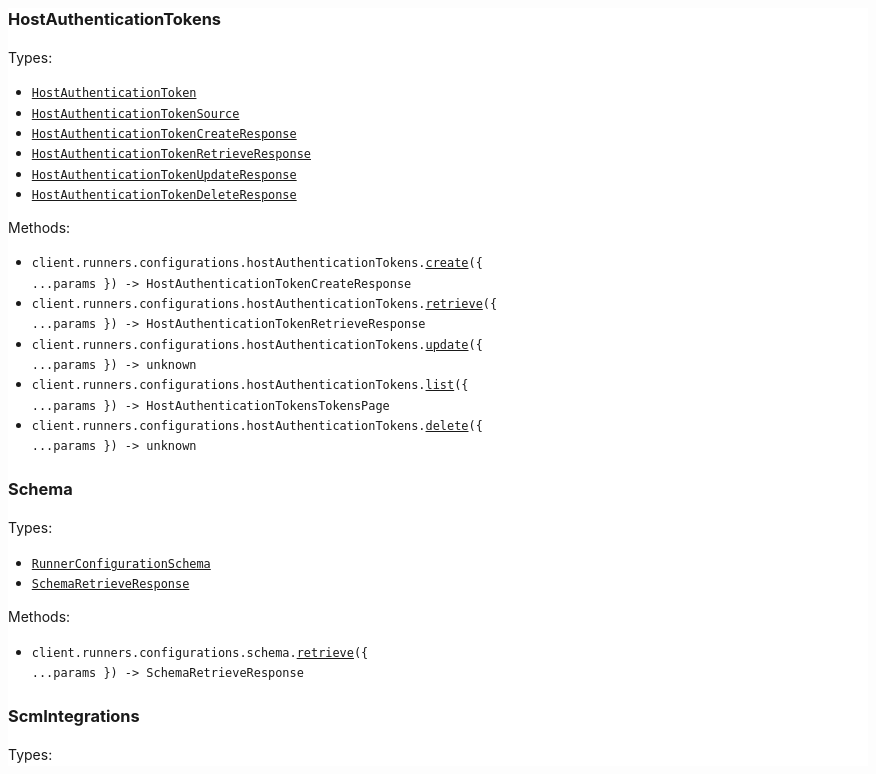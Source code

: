 ### HostAuthenticationTokens

Types:

- <code><a href="./src/resources/runners/configurations/host-authentication-tokens.ts">HostAuthenticationToken</a></code>
- <code><a href="./src/resources/runners/configurations/host-authentication-tokens.ts">HostAuthenticationTokenSource</a></code>
- <code><a href="./src/resources/runners/configurations/host-authentication-tokens.ts">HostAuthenticationTokenCreateResponse</a></code>
- <code><a href="./src/resources/runners/configurations/host-authentication-tokens.ts">HostAuthenticationTokenRetrieveResponse</a></code>
- <code><a href="./src/resources/runners/configurations/host-authentication-tokens.ts">HostAuthenticationTokenUpdateResponse</a></code>
- <code><a href="./src/resources/runners/configurations/host-authentication-tokens.ts">HostAuthenticationTokenDeleteResponse</a></code>

Methods:

- <code title="post /gitpod.v1.RunnerConfigurationService/CreateHostAuthenticationToken">client.runners.configurations.hostAuthenticationTokens.<a href="./src/resources/runners/configurations/host-authentication-tokens.ts">create</a>({ ...params }) -> HostAuthenticationTokenCreateResponse</code>
- <code title="post /gitpod.v1.RunnerConfigurationService/GetHostAuthenticationToken">client.runners.configurations.hostAuthenticationTokens.<a href="./src/resources/runners/configurations/host-authentication-tokens.ts">retrieve</a>({ ...params }) -> HostAuthenticationTokenRetrieveResponse</code>
- <code title="post /gitpod.v1.RunnerConfigurationService/UpdateHostAuthenticationToken">client.runners.configurations.hostAuthenticationTokens.<a href="./src/resources/runners/configurations/host-authentication-tokens.ts">update</a>({ ...params }) -> unknown</code>
- <code title="post /gitpod.v1.RunnerConfigurationService/ListHostAuthenticationTokens">client.runners.configurations.hostAuthenticationTokens.<a href="./src/resources/runners/configurations/host-authentication-tokens.ts">list</a>({ ...params }) -> HostAuthenticationTokensTokensPage</code>
- <code title="post /gitpod.v1.RunnerConfigurationService/DeleteHostAuthenticationToken">client.runners.configurations.hostAuthenticationTokens.<a href="./src/resources/runners/configurations/host-authentication-tokens.ts">delete</a>({ ...params }) -> unknown</code>

### Schema

Types:

- <code><a href="./src/resources/runners/configurations/schema.ts">RunnerConfigurationSchema</a></code>
- <code><a href="./src/resources/runners/configurations/schema.ts">SchemaRetrieveResponse</a></code>

Methods:

- <code title="post /gitpod.v1.RunnerConfigurationService/GetRunnerConfigurationSchema">client.runners.configurations.schema.<a href="./src/resources/runners/configurations/schema.ts">retrieve</a>({ ...params }) -> SchemaRetrieveResponse</code>

### ScmIntegrations

Types:
